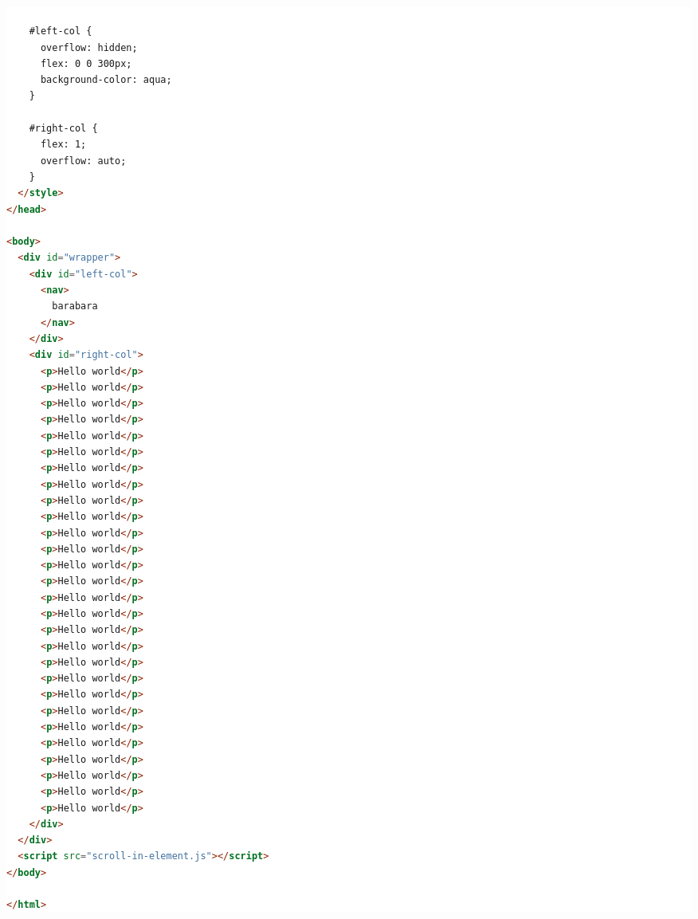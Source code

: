 ```html

    #left-col {
      overflow: hidden;
      flex: 0 0 300px;
      background-color: aqua;
    }

    #right-col {
      flex: 1;
      overflow: auto;
    }
  </style>
</head>

<body>
  <div id="wrapper">
    <div id="left-col">
      <nav>
        barabara
      </nav>
    </div>
    <div id="right-col">
      <p>Hello world</p>
      <p>Hello world</p>
      <p>Hello world</p>
      <p>Hello world</p>
      <p>Hello world</p>
      <p>Hello world</p>
      <p>Hello world</p>
      <p>Hello world</p>
      <p>Hello world</p>
      <p>Hello world</p>
      <p>Hello world</p>
      <p>Hello world</p>
      <p>Hello world</p>
      <p>Hello world</p>
      <p>Hello world</p>
      <p>Hello world</p>
      <p>Hello world</p>
      <p>Hello world</p>
      <p>Hello world</p>
      <p>Hello world</p>
      <p>Hello world</p>
      <p>Hello world</p>
      <p>Hello world</p>
      <p>Hello world</p>
      <p>Hello world</p>
      <p>Hello world</p>
      <p>Hello world</p>
      <p>Hello world</p>
    </div>
  </div>
  <script src="scroll-in-element.js"></script>
</body>

</html>
```
